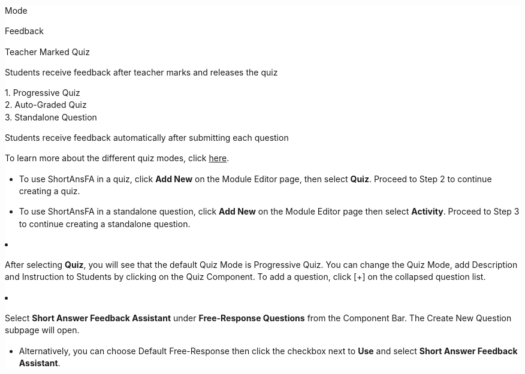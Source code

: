<col>
<col>
</colgroup>
<tbody>
<tr>
<th rowspan="1" colspan="1">
<p>Mode</p>
</th>
<th rowspan="1" colspan="1">
<p>Feedback</p>
</th>
</tr>
<tr>
<td rowspan="1" colspan="1">
<p>Teacher Marked Quiz</p>
</td>
<td rowspan="1" colspan="1">
<p>Students receive feedback after teacher marks and releases the quiz</p>
</td>
</tr>
<tr>
<td rowspan="1" colspan="1">
<p>1. Progressive Quiz
<br>2. Auto-Graded Quiz
<br>3. Standalone Question</p>
</td>
<td rowspan="1" colspan="1">
<p>Students receive feedback automatically after submitting each question</p>
</td>
</tr>
</tbody>
</table>
<p>To learn more about the different quiz modes, click <a href="/teacher-user-guide/assess/create-quizzes/" rel="noopener noreferrer nofollow" target="_blank">here</a>.</p>
<ul data-tight="true" class="tight">
<li>
<p>To use ShortAnsFA in a quiz, click <strong>Add New</strong> on the Module
Editor page, then select <strong>Quiz</strong>. Proceed to Step 2 to continue
creating a quiz.</p>
</li>
<li>
<p>To use ShortAnsFA in a standalone question, click <strong>Add New</strong> on
the Module Editor page then select <strong>Activity</strong>. Proceed to
Step 3 to continue creating a standalone question.</p>
</li>
</ul>
</li>
<li>
<p>After selecting <strong>Quiz</strong>, you will see that the default Quiz
Mode is Progressive Quiz. You can change the Quiz Mode, add Description
and Instruction to Students by clicking on the Quiz Component. To add a
question, click [+] on the collapsed question list.</p>
</li>
<li>
<p>Select <strong>Short Answer Feedback Assistant</strong> under <strong>Free-Response Questions</strong> from
the Component Bar. The Create New Question subpage will open.</p>
<ul>
<li>
<p>Alternatively, you can choose Default Free-Response then click the checkbox
next to <strong>Use</strong> and select <strong>Short Answer Feedback Assistant</strong>.</p>
</li>
</ul>
</li>